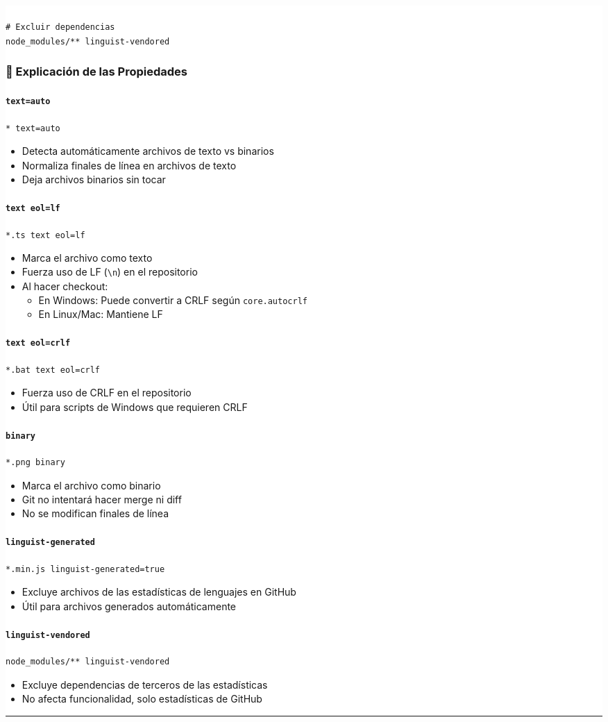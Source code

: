 ```gitattributes

# Excluir dependencias
node_modules/** linguist-vendored
```

### 📝 Explicación de las Propiedades

#### `text=auto`
```gitattributes
* text=auto
```
- Detecta automáticamente archivos de texto vs binarios
- Normaliza finales de línea en archivos de texto
- Deja archivos binarios sin tocar

#### `text eol=lf`
```gitattributes
*.ts text eol=lf
```
- Marca el archivo como texto
- Fuerza uso de LF (`\n`) en el repositorio
- Al hacer checkout:
  - En Windows: Puede convertir a CRLF según `core.autocrlf`
  - En Linux/Mac: Mantiene LF

#### `text eol=crlf`
```gitattributes
*.bat text eol=crlf
```
- Fuerza uso de CRLF en el repositorio
- Útil para scripts de Windows que requieren CRLF

#### `binary`
```gitattributes
*.png binary
```
- Marca el archivo como binario
- Git no intentará hacer merge ni diff
- No se modifican finales de línea

#### `linguist-generated`
```gitattributes
*.min.js linguist-generated=true
```
- Excluye archivos de las estadísticas de lenguajes en GitHub
- Útil para archivos generados automáticamente

#### `linguist-vendored`
```gitattributes
node_modules/** linguist-vendored
```
- Excluye dependencias de terceros de las estadísticas
- No afecta funcionalidad, solo estadísticas de GitHub

---